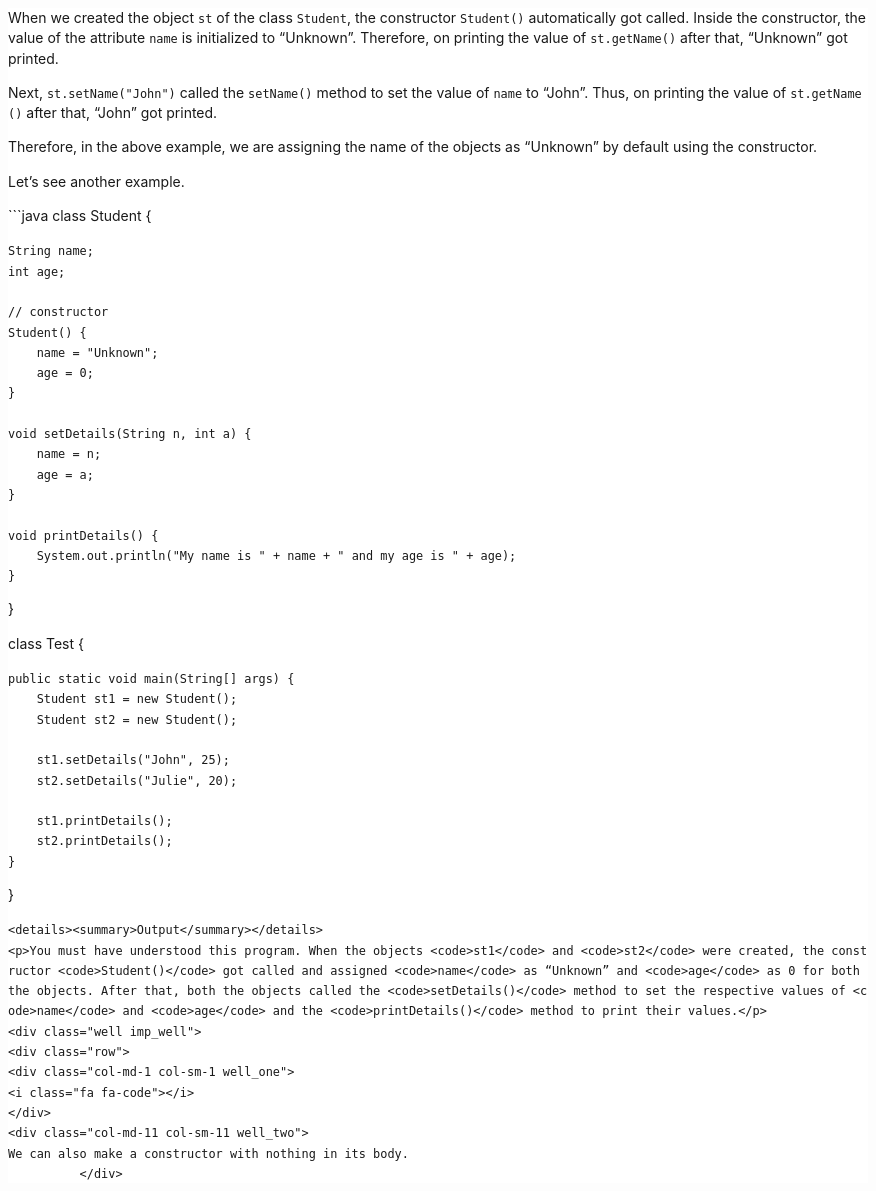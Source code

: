 <p>When we created the object <code>st</code> of the class <code>Student</code>, the constructor <code>Student()</code> automatically got called. Inside the constructor, the value of the attribute <code>name</code> is initialized to “Unknown”. Therefore, on printing the value of <code>st.getName()</code> after that, “Unknown” got printed.</p>
<p>Next, <code>st.setName("John")</code> called the <code>setName()</code> method to set the value of <code>name</code> to “John”. Thus, on printing the value of <code>st.getName()</code> after that, “John” got printed.</p>
<p>Therefore, in the above example, we are assigning the name of the objects as “Unknown” by default using the constructor.</p>
<p>Let’s see another example.</p>
```java
class Student {

    String name;
    int age;

    // constructor
    Student() {
        name = "Unknown";
        age = 0;
    }

    void setDetails(String n, int a) {
        name = n;
        age = a;
    }

    void printDetails() {
        System.out.println("My name is " + name + " and my age is " + age);
    }
}

class Test {

    public static void main(String[] args) {
        Student st1 = new Student();
        Student st2 = new Student();

        st1.setDetails("John", 25);
        st2.setDetails("Julie", 20);

        st1.printDetails();
        st2.printDetails();
    }
}
```
<details><summary>Output</summary></details>
<p>You must have understood this program. When the objects <code>st1</code> and <code>st2</code> were created, the constructor <code>Student()</code> got called and assigned <code>name</code> as “Unknown” and <code>age</code> as 0 for both the objects. After that, both the objects called the <code>setDetails()</code> method to set the respective values of <code>name</code> and <code>age</code> and the <code>printDetails()</code> method to print their values.</p>
<div class="well imp_well">
<div class="row">
<div class="col-md-1 col-sm-1 well_one">
<i class="fa fa-code"></i>
</div>
<div class="col-md-11 col-sm-11 well_two">
We can also make a constructor with nothing in its body.             
          </div>